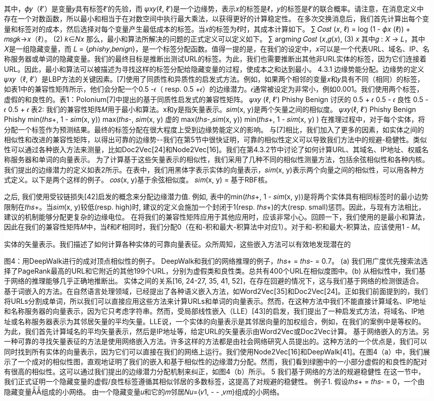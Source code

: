 其中，𝜙𝑦（ℓ′）是变量𝑦具有标签ℓ′的先验，而
𝜓𝑥𝑦(ℓ, ℓ′)是一个边缘势，表示𝑥的标签是ℓ，𝑦的标签是ℓ′的联合概率。请注意，在消息定义中存在一个对数函数，所以最小和相当于在对数空间中执行最大乘法，以获得更好的计算稳定性。
在多次交换消息后，我们首先计算出每个变量和标签对的成本，然后选择对每个变量产生最低成本的标签。当𝑥的标签为ℓ时，其成本计算如下。
∑︁
	𝐶𝑜𝑠𝑡 (𝑥, ℓ) = log (1 - 𝜙𝑥 (ℓ)) + 𝑚𝑠𝑔𝑘→𝑥（ℓ）。	(2)
𝑘∈𝑁𝑥
那么，最小和算法所解决的问题的正式定义可以定义如下。
∑︁
	argmin𝑔 𝐶𝑜𝑠𝑡 (𝑥,𝑔(𝑥), (3)
𝑥
其中𝑔 : 𝑋 → 𝐿，其中𝑋是一组隐藏变量，而
𝐿 = {𝑝ℎ𝑖𝑠ℎ𝑦,𝑏𝑒𝑛𝑖𝑔𝑛}，是一个标签分配函数。值得一提的是，在我们的设定中，𝑥可以是一个代表URL、域名、IP、名称服务器或单词的隐藏变量。我们的最终目标是推断出测试URL的标签。为此，我们也需要推断出其他非URL实体的标签，因为它们连接着URL。因此，最小和算法可以被描述为寻找这样的标签分配给隐藏变量的过程，使成本之和达到最小。
4.3.1 边缘势能分配。边缘势的定义𝜓𝑥𝑦（ℓ, ℓ′）是LBP方法的关键因素。[7]使用了同质性和异质性的启发式方法。例如，如果两个相邻的变量𝑥和𝑦具有不同（相同）的标签，如表1中的兼容性矩阵所示，他们会分配一个0.5 -𝜖（ resp. 0.5 +𝜖）的边缘潜力。𝜖通常被设定为非常小，例如0.001。我们使用两个标签，虚假的和良性的。表1：Polonium[7]中提出的基于同质性启发式的兼容性矩阵。
𝜓𝑥𝑦 (ℓ, ℓ′) Phishy Benign
讨厌的 0.5 + 𝜖 0.5 - 𝜖
良性 0.5 - 𝜖 0.5 + 𝜖
表2: 我们的兼容性矩阵𝑀用于最小和算法。x和y是指矢量表示。𝑠𝑖𝑚(x, y)是两个矢量之间的相似度。
𝜓𝑥𝑦(ℓ, ℓ′) Phishy Benign
Phishy min(𝑡ℎ𝑠+, 1 - 𝑠𝑖𝑚(x, y)) max(𝑡ℎ𝑠-, 𝑠𝑖𝑚(x, y)
虚的 max(𝑡ℎ𝑠-,𝑠𝑖𝑚(x, y)) min(𝑡ℎ𝑠+, 1 - 𝑠𝑖𝑚(x, y) )
在推理过程中，对于每个实体，将分配一个标签作为预测结果。最终的标签分配在很大程度上受到边缘势能定义的影响。
与[7]相比，我们加入了更多的因素，如实体之间的相似性和改进的兼容性矩阵，以得出可靠的边缘势--我们在第5节中很快证明，可靠的相似性定义可以导致我们方法中的规避-稳健性。类似性可以通过各种嵌入方法来测量，比如Doc2Vec[24]和Node2Vec[16]。我们在第4.3.2节中讨论了如何计算URL、其域名、IP地址、权威名称服务器和单词的向量表示。
为了计算基于这些矢量表示的相似性，我们采用了几种不同的相似性测量方法，包括余弦相似性和各种内核。我们提出的边缘潜力的定义如表2所示。在表中，我们用黑体字表示实体的向量表示，𝑠𝑖𝑚(x, y)表示两个向量之间的相似性，可以用各种方式定义。以下是两个这样的例子。
𝑐𝑜𝑠(x, y)基于余弦相似度。
𝑠𝑖𝑚(x, y) =
基于RBF核。

之后, 我们使用受铰链损失[42]启发的概念来分配边缘潜力值. 例如, 表中的min(𝑡ℎ𝑠+, 1 - 𝑠𝑖𝑚(x, y))是将两个实体具有相同标签时的最小边势限制在𝑡ℎ𝑠+。当𝑠𝑖𝑚(x, y)较低(resp. high)时, 建议的定义会施加一个封闭于1(resp. 𝑡ℎ𝑠+)的大(resp. small)惩罚。因此，与现有方法相比，建议的机制能够分配更复杂的边缘电位。
在将我们的兼容性矩阵应用于其他应用时，应该非常小心。回顾一下，我们使用的是最小和算法，因此在我们的兼容性矩阵𝑀中，当ℓ和ℓ′相同时，我们分配0（在和-积和最大-积算法中对应1）。对于和-积和最大-积算法，应该使用1 - 𝑀。

 实体的矢量表示。我们描述了如何计算各种实体的可靠向量表征。众所周知，这些嵌入方法可以有效地发现潜在的

图4：用DeepWalk进行的成对顶点相似性的例子。
DeepWalk和我们的网络推理的例子，𝑡ℎ𝑠+ = 𝑡ℎ𝑠- = 0.7。
(a) 我们用广度优先搜索法选择了PageRank最高的URL和它附近的其他199个URL，分别为虚假类和良性类。总共有400个URL在相似度图中。(b) 从相似性中，我们基于网络的推理能够几乎正确地推断出。
实体之间的关系[16, 24-27, 35, 41, 52]，在存在回避的情况下，这与我们基于网络的检测很适合。
基于词嵌入的方法。在自然语言处理领域，已经提出了各种语义嵌入方法，如Word2Vec[35]和Doc2Vec[24]。正如我们前面提到的，我们将URLs分割成单词，所以我们可以直接应用这些方法来计算URLs和单词的向量表示。然而，在这种方法中我们不能直接计算域名、IP地址和名称服务器的向量表示，因为它只考虑字符串。然而，受局部线性嵌入（LLE）[43]的启发，我们提出了一种启发式方法，将域名、IP地址或名称服务器表示为其邻居矢量的平均矢量。LLE说，一个实体的向量表示是其邻居向量的加权组合，例如，在我们的案例中是等权的。为此，我们首先计算域名的平均矢量表示，然后是IP地址等，给定URL的矢量表示由Word2Vec或Doc2Vec计算。
基于网络嵌入的方法。另一种可靠的寻找矢量表征的方法是使用网络嵌入方法。许多这样的方法都是由社会网络研究人员提出的。这种方法的一个优点是，我们可以同时找到所有实体的向量表示，因为它们可以直接在我们的网络上运行。我们使用Node2Vec[16]和DeepWalk[41]。在图4（a）中，我们展示了一个成对的相似性图，直观地证明了我们的嵌入和基于相似性的边缘潜力分配。然而，我们看到绿圈中的一小部分虚假的和良性的配对有很高的相似性。这可以通过我们提出的边缘潜力分配机制来纠正，如图4（b）所示。
5 我们基于网络的方法的规避稳健性
在这一节中，我们正式证明一个隐藏变量的虚假/良性标签遵循其相似邻居的多数标签，这提高了对规避的稳健性。
例子1. 假设𝑡ℎ𝑠+ = 𝑡ℎ𝑠- = 0，一个由隐藏变量ǞǞ组成的小网络。
由一个隐藏变量𝑢和它的𝑚邻居𝑁𝑢={𝑣1, - - ,𝑣𝑚}组成的小网络。
